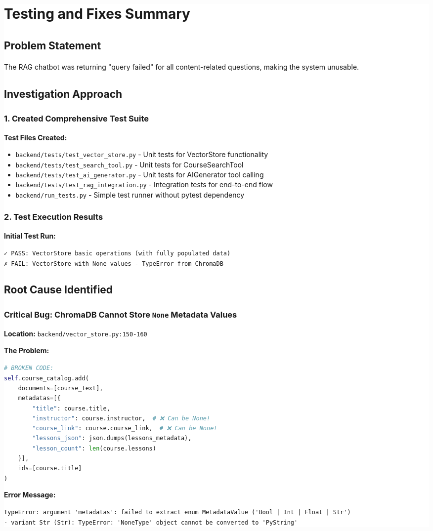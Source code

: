 # Testing and Fixes Summary

## Problem Statement
The RAG chatbot was returning "query failed" for all content-related questions, making the system unusable.

## Investigation Approach

### 1. Created Comprehensive Test Suite

**Test Files Created:**
- `backend/tests/test_vector_store.py` - Unit tests for VectorStore functionality
- `backend/tests/test_search_tool.py` - Unit tests for CourseSearchTool
- `backend/tests/test_ai_generator.py` - Unit tests for AIGenerator tool calling
- `backend/tests/test_rag_integration.py` - Integration tests for end-to-end flow
- `backend/run_tests.py` - Simple test runner without pytest dependency

### 2. Test Execution Results

**Initial Test Run:**
```
✓ PASS: VectorStore basic operations (with fully populated data)
✗ FAIL: VectorStore with None values - TypeError from ChromaDB
```

## Root Cause Identified

### Critical Bug: ChromaDB Cannot Store `None` Metadata Values

**Location:** `backend/vector_store.py:150-160`

**The Problem:**
```python
# BROKEN CODE:
self.course_catalog.add(
    documents=[course_text],
    metadatas=[{
        "title": course.title,
        "instructor": course.instructor,  # ❌ Can be None!
        "course_link": course.course_link,  # ❌ Can be None!
        "lessons_json": json.dumps(lessons_metadata),
        "lesson_count": len(course.lessons)
    }],
    ids=[course.title]
)
```

**Error Message:**
```
TypeError: argument 'metadatas': failed to extract enum MetadataValue ('Bool | Int | Float | Str')
- variant Str (Str): TypeError: 'NoneType' object cannot be converted to 'PyString'
```
